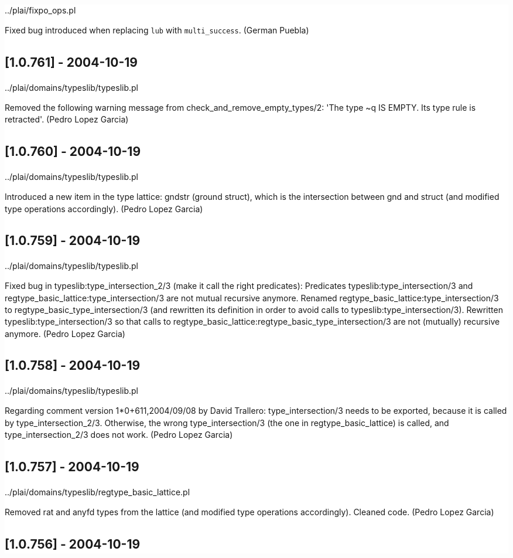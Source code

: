 ../plai/fixpo_ops.pl

Fixed bug introduced when replacing `lub` with `multi_success`.
(German Puebla)

## [1.0.761] - 2004-10-19

../plai/domains/typeslib/typeslib.pl

Removed the following warning message from
check_and_remove_empty_types/2: 'The type ~q IS EMPTY. Its type rule
is retracted'.  (Pedro Lopez Garcia)

## [1.0.760] - 2004-10-19

../plai/domains/typeslib/typeslib.pl

Introduced a new item in the type lattice: gndstr (ground struct),
which is the intersection between gnd and struct (and modified type
operations accordingly).  (Pedro Lopez Garcia)

## [1.0.759] - 2004-10-19

../plai/domains/typeslib/typeslib.pl

Fixed bug in typeslib:type_intersection_2/3 (make it call the right
predicates): Predicates typeslib:type_intersection/3 and
regtype_basic_lattice:type_intersection/3 are not mutual recursive
anymore. Renamed regtype_basic_lattice:type_intersection/3 to
regtype_basic_type_intersection/3 (and rewritten its definition in
order to avoid calls to typeslib:type_intersection/3).  Rewritten
typeslib:type_intersection/3 so that calls to
regtype_basic_lattice:regtype_basic_type_intersection/3 are not
(mutually) recursive anymore.  (Pedro Lopez Garcia)

## [1.0.758] - 2004-10-19

../plai/domains/typeslib/typeslib.pl

Regarding comment version 1*0+611,2004/09/08 by David Trallero:
type_intersection/3 needs to be exported, because it is called by
type_intersection_2/3. Otherwise, the wrong type_intersection/3 (the
one in regtype_basic_lattice) is called, and type_intersection_2/3
does not work. (Pedro Lopez Garcia)

## [1.0.757] - 2004-10-19

../plai/domains/typeslib/regtype_basic_lattice.pl

Removed rat and anyfd types from the lattice (and modified type
operations accordingly). Cleaned code.  (Pedro Lopez Garcia)

## [1.0.756] - 2004-10-19
